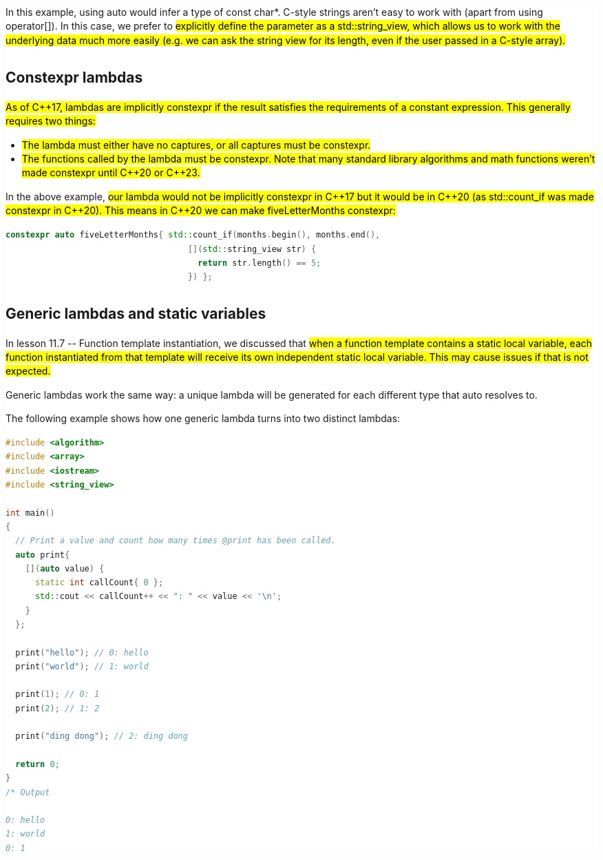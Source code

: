 In this example, using auto would infer a type of const char*. C-style strings aren’t easy to work with (apart from using operator\[]). In this case, we prefer to <mark>explicitly define the parameter as a std::string_view, which allows us to work with the underlying data much more easily (e.g. we can ask the string view for its length, even if the user passed in a C-style array).</mark>

## Constexpr lambdas
<mark>As of C++17, lambdas are implicitly constexpr if the result satisfies the requirements of a constant expression. This generally requires two things:</mark>


- <mark>The lambda must either have no captures, or all captures must be constexpr.</mark>
- <mark>The functions called by the lambda must be constexpr. Note that many standard library algorithms and math functions weren’t made constexpr until C++20 or C++23.</mark>

In the above example, <mark>our lambda would not be implicitly constexpr in C++17 but it would be in C++20 (as std::count_if was made constexpr in C++20). This means in C++20 we can make fiveLetterMonths constexpr:</mark>

```cpp
constexpr auto fiveLetterMonths{ std::count_if(months.begin(), months.end(),
                                     [](std::string_view str) {
                                       return str.length() == 5;
                                     }) };
```

## Generic lambdas and static variables
In lesson 11.7 -- Function template instantiation, we discussed that <mark>when a function template contains a static local variable, each function instantiated from that template will receive its own independent static local variable. This may cause issues if that is not expected.</mark>

Generic lambdas work the same way: a unique lambda will be generated for each different type that auto resolves to.

The following example shows how one generic lambda turns into two distinct lambdas:

```cpp
#include <algorithm>
#include <array>
#include <iostream>
#include <string_view>

int main()
{
  // Print a value and count how many times @print has been called.
  auto print{
    [](auto value) {
      static int callCount{ 0 };
      std::cout << callCount++ << ": " << value << '\n';
    }
  };

  print("hello"); // 0: hello
  print("world"); // 1: world

  print(1); // 0: 1
  print(2); // 1: 2

  print("ding dong"); // 2: ding dong

  return 0;
}
/* Output

0: hello
1: world
0: 1
```